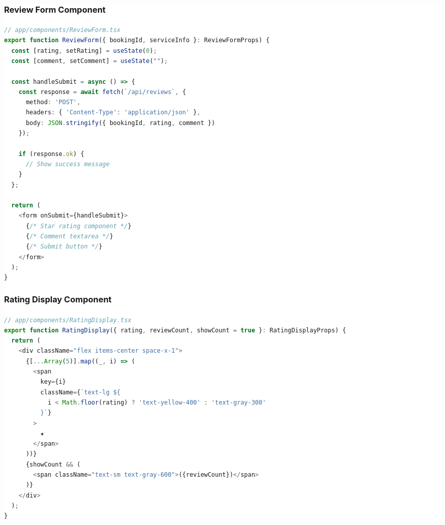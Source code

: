 ### **Review Form Component**
```typescript
// app/components/ReviewForm.tsx
export function ReviewForm({ bookingId, serviceInfo }: ReviewFormProps) {
  const [rating, setRating] = useState(0);
  const [comment, setComment] = useState("");
  
  const handleSubmit = async () => {
    const response = await fetch(`/api/reviews`, {
      method: 'POST',
      headers: { 'Content-Type': 'application/json' },
      body: JSON.stringify({ bookingId, rating, comment })
    });
    
    if (response.ok) {
      // Show success message
    }
  };

  return (
    <form onSubmit={handleSubmit}>
      {/* Star rating component */}
      {/* Comment textarea */}
      {/* Submit button */}
    </form>
  );
}
```

### **Rating Display Component**
```typescript
// app/components/RatingDisplay.tsx
export function RatingDisplay({ rating, reviewCount, showCount = true }: RatingDisplayProps) {
  return (
    <div className="flex items-center space-x-1">
      {[...Array(5)].map((_, i) => (
        <span
          key={i}
          className={`text-lg ${
            i < Math.floor(rating) ? 'text-yellow-400' : 'text-gray-300'
          }`}
        >
          ★
        </span>
      ))}
      {showCount && (
        <span className="text-sm text-gray-600">({reviewCount})</span>
      )}
    </div>
  );
}
```
